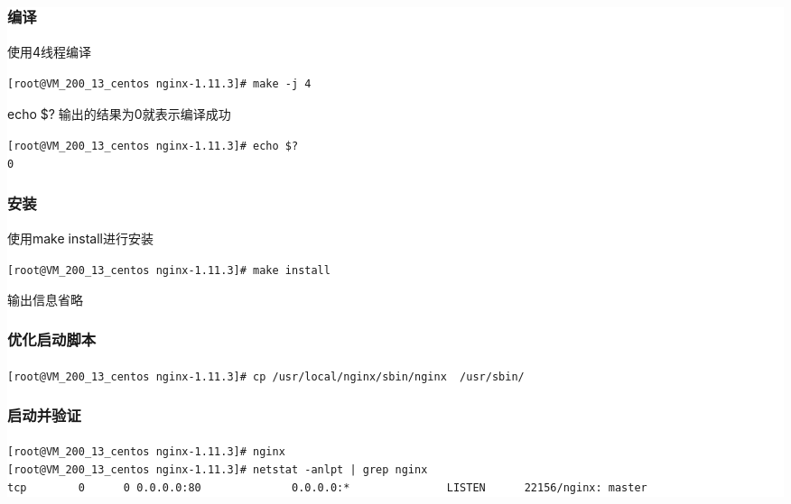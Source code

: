 ### 编译
使用4线程编译
```
[root@VM_200_13_centos nginx-1.11.3]# make -j 4
```
echo $? 输出的结果为0就表示编译成功
```
[root@VM_200_13_centos nginx-1.11.3]# echo $?
0
```
### 安装
使用make install进行安装
```
[root@VM_200_13_centos nginx-1.11.3]# make install
```
输出信息省略
### 优化启动脚本
```
[root@VM_200_13_centos nginx-1.11.3]# cp /usr/local/nginx/sbin/nginx  /usr/sbin/
```
### 启动并验证
```
[root@VM_200_13_centos nginx-1.11.3]# nginx    
[root@VM_200_13_centos nginx-1.11.3]# netstat -anlpt | grep nginx
tcp        0      0 0.0.0.0:80              0.0.0.0:*               LISTEN      22156/nginx: master 
```
